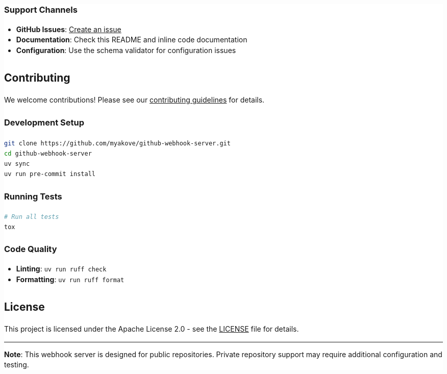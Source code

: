 ### Support Channels

- **GitHub Issues**: [Create an issue](https://github.com/myakove/github-webhook-server/issues)
- **Documentation**: Check this README and inline code documentation
- **Configuration**: Use the schema validator for configuration issues

## Contributing

We welcome contributions! Please see our [contributing guidelines](CONTRIBUTING.md) for details.

### Development Setup

```bash
git clone https://github.com/myakove/github-webhook-server.git
cd github-webhook-server
uv sync
uv run pre-commit install
```

### Running Tests

```bash
# Run all tests
tox
```

### Code Quality

- **Linting**: `uv run ruff check`
- **Formatting**: `uv run ruff format`

## License

This project is licensed under the Apache License 2.0 - see the [LICENSE](LICENSE) file for details.

---

**Note**: This webhook server is designed for public repositories. Private repository support may require additional configuration and testing.
